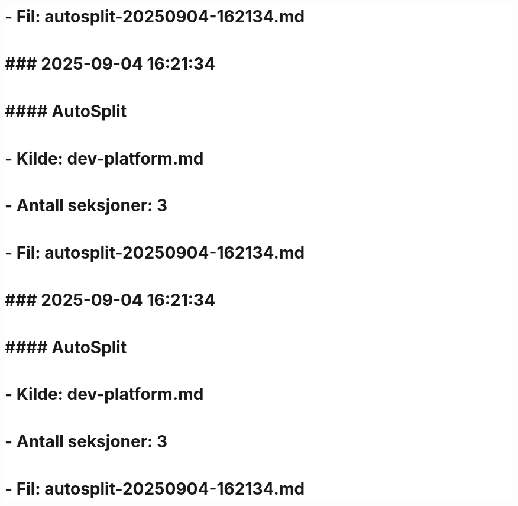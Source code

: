 # \- Fil: autosplit-20250904-162134.md

#

#

#

#

# \### 2025-09-04 16:21:34

# \#### AutoSplit

# \- Kilde: dev-platform.md

# \- Antall seksjoner: 3

# \- Fil: autosplit-20250904-162134.md

#

#

#

#

# \### 2025-09-04 16:21:34

# \#### AutoSplit

# \- Kilde: dev-platform.md

# \- Antall seksjoner: 3

# \- Fil: autosplit-20250904-162134.md

#

#

#
